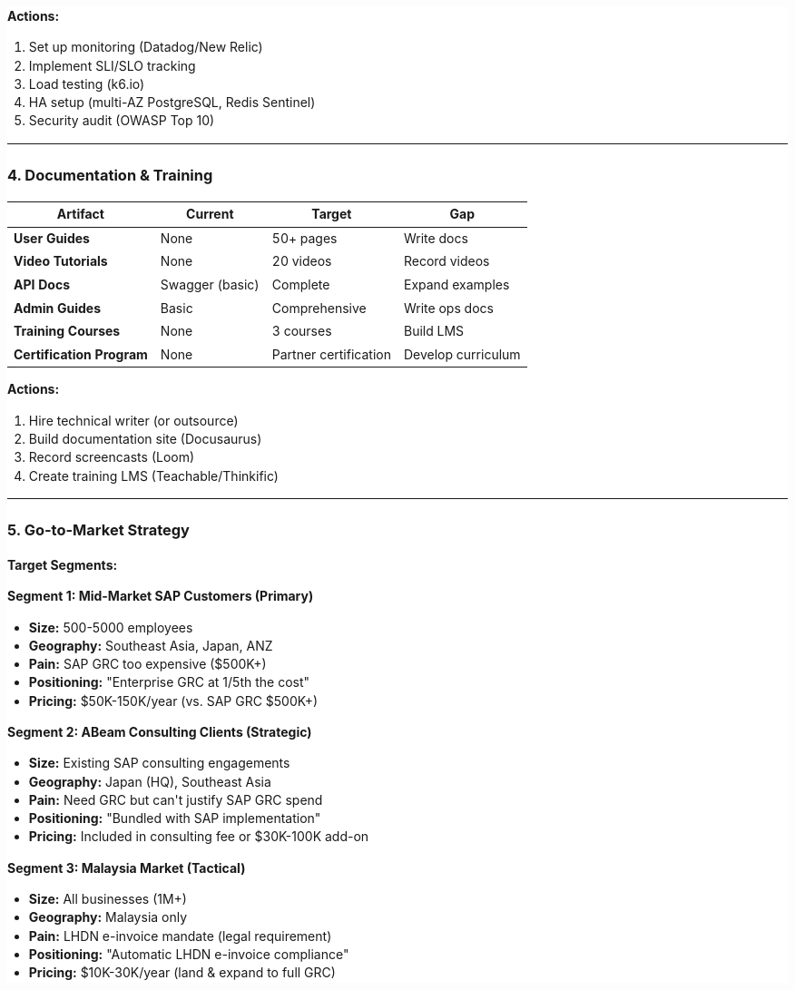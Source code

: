 **Actions:**
1. Set up monitoring (Datadog/New Relic)
2. Implement SLI/SLO tracking
3. Load testing (k6.io)
4. HA setup (multi-AZ PostgreSQL, Redis Sentinel)
5. Security audit (OWASP Top 10)

---

### 4. Documentation & Training

| Artifact | Current | Target | Gap |
|----------|---------|--------|-----|
| **User Guides** | None | 50+ pages | Write docs |
| **Video Tutorials** | None | 20 videos | Record videos |
| **API Docs** | Swagger (basic) | Complete | Expand examples |
| **Admin Guides** | Basic | Comprehensive | Write ops docs |
| **Training Courses** | None | 3 courses | Build LMS |
| **Certification Program** | None | Partner certification | Develop curriculum |

**Actions:**
1. Hire technical writer (or outsource)
2. Build documentation site (Docusaurus)
3. Record screencasts (Loom)
4. Create training LMS (Teachable/Thinkific)

---

### 5. Go-to-Market Strategy

**Target Segments:**

**Segment 1: Mid-Market SAP Customers (Primary)**
- **Size:** 500-5000 employees
- **Geography:** Southeast Asia, Japan, ANZ
- **Pain:** SAP GRC too expensive ($500K+)
- **Positioning:** "Enterprise GRC at 1/5th the cost"
- **Pricing:** $50K-150K/year (vs. SAP GRC $500K+)

**Segment 2: ABeam Consulting Clients (Strategic)**
- **Size:** Existing SAP consulting engagements
- **Geography:** Japan (HQ), Southeast Asia
- **Pain:** Need GRC but can't justify SAP GRC spend
- **Positioning:** "Bundled with SAP implementation"
- **Pricing:** Included in consulting fee or $30K-100K add-on

**Segment 3: Malaysia Market (Tactical)**
- **Size:** All businesses (1M+)
- **Geography:** Malaysia only
- **Pain:** LHDN e-invoice mandate (legal requirement)
- **Positioning:** "Automatic LHDN e-invoice compliance"
- **Pricing:** $10K-30K/year (land & expand to full GRC)
